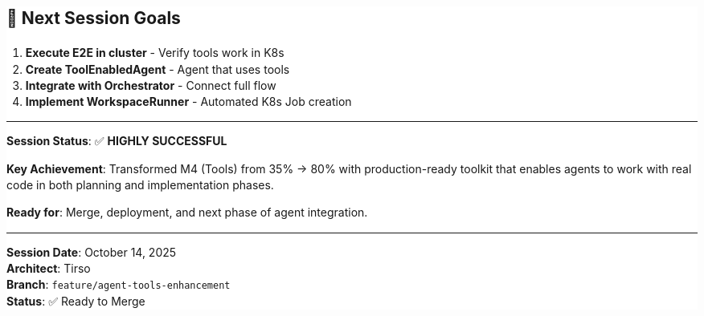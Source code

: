 
## 🎯 Next Session Goals

1. **Execute E2E in cluster** - Verify tools work in K8s
2. **Create ToolEnabledAgent** - Agent that uses tools
3. **Integrate with Orchestrator** - Connect full flow
4. **Implement WorkspaceRunner** - Automated K8s Job creation

---

**Session Status**: ✅ **HIGHLY SUCCESSFUL**

**Key Achievement**: Transformed M4 (Tools) from 35% → 80% with production-ready toolkit that enables agents to work with real code in both planning and implementation phases.

**Ready for**: Merge, deployment, and next phase of agent integration.

---

**Session Date**: October 14, 2025  
**Architect**: Tirso  
**Branch**: `feature/agent-tools-enhancement`  
**Status**: ✅ Ready to Merge

